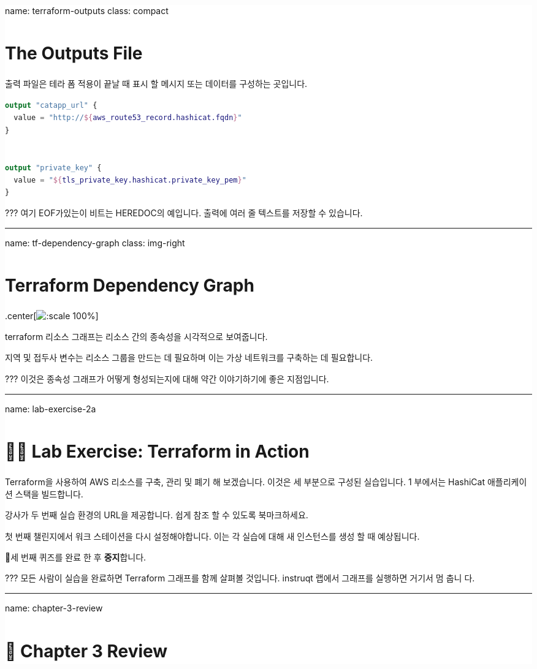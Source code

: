 name: terraform-outputs
class: compact

# The Outputs File
출력 파일은 테라 폼 적용이 끝날 때 표시 할 메시지 또는 데이터를 구성하는 곳입니다.

```terraform
output "catapp_url" {
  value = "http://${aws_route53_record.hashicat.fqdn}"
}


output "private_key" {
  value = "${tls_private_key.hashicat.private_key_pem}"
}
```

???
여기 EOF가있는이 비트는 HEREDOC의 예입니다. 출력에 여러 줄 텍스트를 저장할 수 있습니다.

---
name: tf-dependency-graph
class: img-right
# Terraform Dependency Graph
.center[![:scale 100%](https://hashicorp.github.io/field-workshops-terraform/slides/aws/terraform-oss/images/blast_radius_graph_1.png)]

terraform 리소스 그래프는 리소스 간의 종속성을 시각적으로 보여줍니다.

지역 및 접두사 변수는 리소스 그룹을 만드는 데 필요하며 이는 가상 네트워크를 구축하는 데 필요합니다.

???
이것은 종속성 그래프가 어떻게 형성되는지에 대해 약간 이야기하기에 좋은 지점입니다.

---
name: lab-exercise-2a
# 👩‍💻 Lab Exercise: Terraform in Action
Terraform을 사용하여 AWS 리소스를 구축, 관리 및 폐기 해 보겠습니다. 이것은 세 부분으로 구성된 실습입니다. 1 부에서는 HashiCat 애플리케이션 스택을 빌드합니다.

강사가 두 번째 실습 환경의 URL을 제공합니다. 쉽게 참조 할 수 있도록 북마크하세요.

첫 번째 챌린지에서 워크 스테이션을 다시 설정해야합니다. 이는 각 실습에 대해 새 인스턴스를 생성 할 때 예상됩니다.

🛑세 번째 퀴즈를 완료 한 후 **중지**합니다.

???
모든 사람이 실습을 완료하면 Terraform 그래프를 함께 살펴볼 것입니다. instruqt 랩에서 그래프를 실행하면 거기서 멈 춥니 다.

---
name: chapter-3-review
# 📝 Chapter 3 Review
